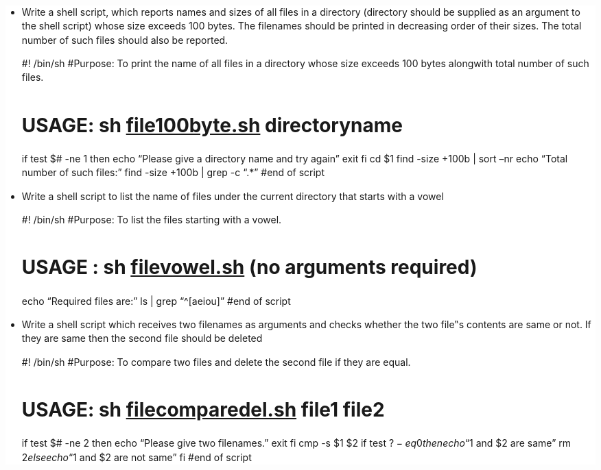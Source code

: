 - Write a shell script, which reports names and sizes of all files in a directory (directory should be supplied as an argument to the shell script) whose size exceeds 100 bytes. The filenames should be printed in decreasing order of their sizes. The total number of such files should also be reported.
  
    #! /bin/sh 
    #Purpose: To print the name of all files in a directory whose size exceeds 100 bytes alongwith total number of such files. 
    # USAGE: sh [file100byte.sh](http://file100byte.sh/) directoryname
    if test $# -ne 1
    then
    echo “Please give a directory name and try again”
    exit
    fi
    cd $1 find -size +100b | sort –nr
    echo “Total number of such files:”
    find -size +100b | grep -c “.*”
    #end of script
    
- Write a shell script to list the name of files under the current directory that starts with a vowel
  
    #! /bin/sh 
    #Purpose: To list the files starting with a vowel. 
    # USAGE : sh [filevowel.sh](http://filevowel.sh/) (no arguments required)
    echo “Required files are:”
    ls | grep “^[aeiou]”
    #end of script 
    
- Write a shell script which receives two filenames as arguments and checks whether the two file‟s contents are same or not. If they are same then the second file should be deleted
  
    #! /bin/sh 
    #Purpose: To compare two files and delete the second file if they are equal. 
    # USAGE: sh [filecomparedel.sh](http://filecomparedel.sh/) file1 file2
    if test $# -ne 2
    then
    echo “Please give two filenames.”
    exit
    fi
    cmp -s $1 $2
    if test $? -eq 0
    then echo “$1 and $2 are same”
    rm $2
    else
    echo “$1 and $2 are not same”
    fi
    #end of script
    